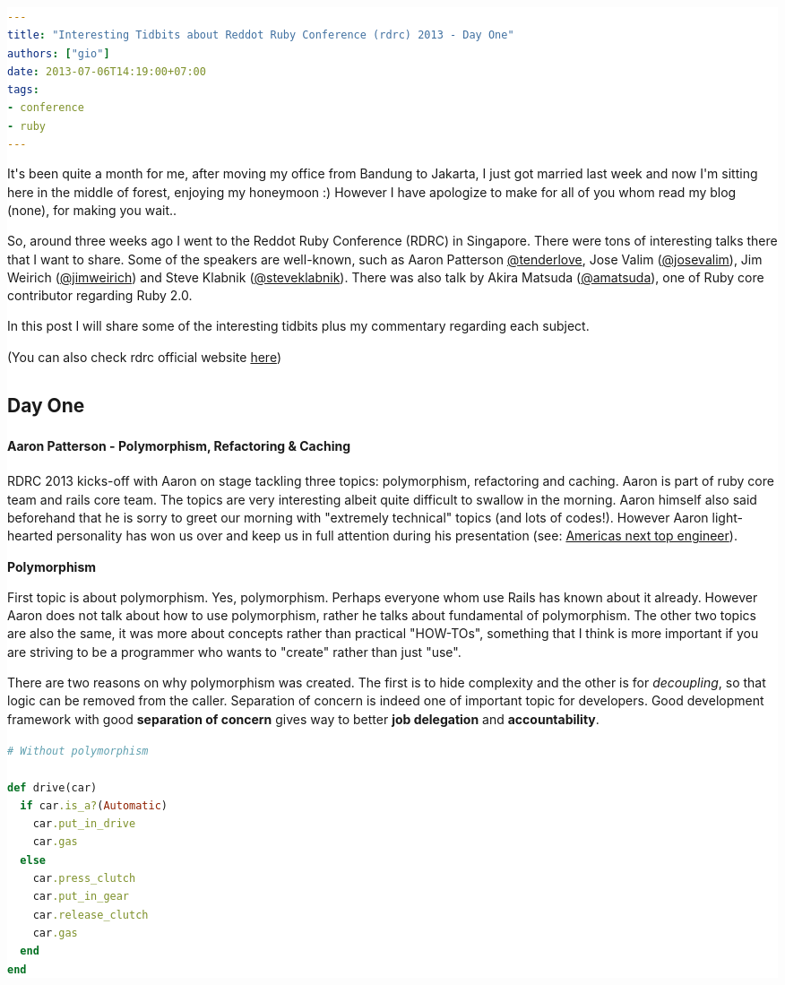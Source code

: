 ```yaml
---
title: "Interesting Tidbits about Reddot Ruby Conference (rdrc) 2013 - Day One"
authors: ["gio"]
date: 2013-07-06T14:19:00+07:00
tags:
- conference
- ruby
---
```


It's been quite a month for me, after moving my office from Bandung to Jakarta, I just got married last week and now I'm sitting here in the middle of forest, enjoying my honeymoon :) However I have apologize to make for all of you whom read my blog (none), for making you wait..

So, around three weeks ago I went to the Reddot Ruby Conference (RDRC) in Singapore. There were tons of interesting talks there that I want to share. Some of the speakers are well-known, such as Aaron Patterson [@tenderlove](https://twitter.com/tenderlove‎), Jose Valim ([@josevalim](https://twitter.com/josevalim)), Jim Weirich ([@jimweirich](https://twitter.com/jimweirich)) and Steve Klabnik ([@steveklabnik](https://twitter.com/steveklabnik)). There was also talk by Akira Matsuda ([@amatsuda](https://twitter.com/amatsuda‎)), one of Ruby core contributor regarding Ruby 2.0. 

In this post I will share some of the interesting tidbits plus my commentary regarding each subject.

(You can also check rdrc official website [here](https://www.reddotrubyconf.com/))

## Day One

#### Aaron Patterson - Polymorphism, Refactoring &amp; Caching

RDRC 2013 kicks-off with Aaron on stage tackling three topics: polymorphism, refactoring and caching. Aaron is part of ruby core team and rails core team. The topics are very interesting albeit quite difficult to swallow in the morning. Aaron himself also said beforehand that he is sorry to greet our morning with "extremely technical" topics (and lots of codes!). However Aaron light-hearted personality has won us over and keep us in full attention during his presentation (see: [Americas next top engineer](https://speakerdeck.com/tenderlove/americas-next-top-engineer)).

**Polymorphism**

First topic is about polymorphism. Yes, polymorphism. Perhaps everyone whom use Rails has known about it already. However Aaron does not talk about how to use polymorphism, rather he talks about fundamental of polymorphism. The other two topics are also the same, it was more about concepts rather than practical "HOW-TOs", something that I think is more important if you are striving to be a programmer who wants to "create" rather than just "use".

There are two reasons on why polymorphism was created. The first is to hide complexity and the other is for *decoupling*, so that logic can be removed from the caller. Separation of concern is indeed one of important topic for developers. Good development framework with good **separation of concern** gives way to better **job delegation** and **accountability**. 

```ruby
# Without polymorphism

def drive(car)
  if car.is_a?(Automatic)
    car.put_in_drive
    car.gas
  else
    car.press_clutch
    car.put_in_gear
    car.release_clutch
    car.gas
  end
end

```